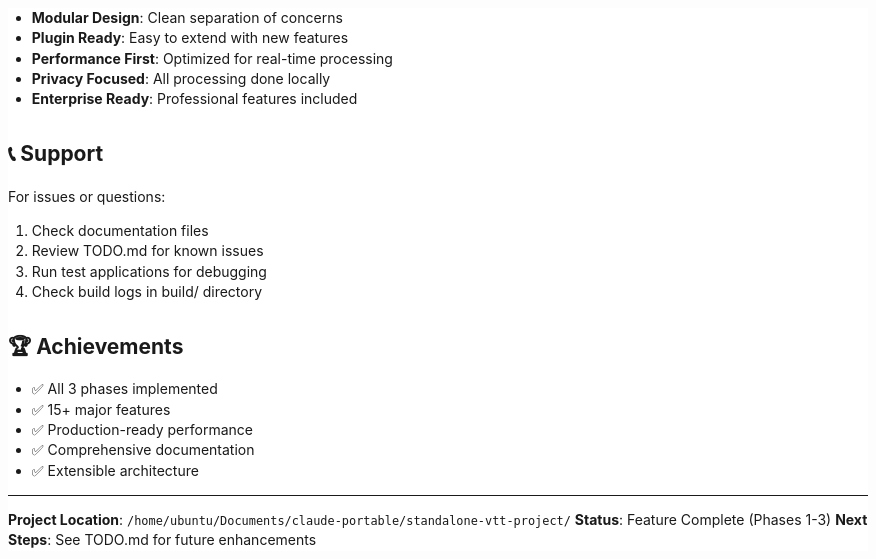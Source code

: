 - **Modular Design**: Clean separation of concerns
- **Plugin Ready**: Easy to extend with new features
- **Performance First**: Optimized for real-time processing
- **Privacy Focused**: All processing done locally
- **Enterprise Ready**: Professional features included

## 📞 Support

For issues or questions:
1. Check documentation files
2. Review TODO.md for known issues
3. Run test applications for debugging
4. Check build logs in build/ directory

## 🏆 Achievements

- ✅ All 3 phases implemented
- ✅ 15+ major features
- ✅ Production-ready performance
- ✅ Comprehensive documentation
- ✅ Extensible architecture

---

**Project Location**: `/home/ubuntu/Documents/claude-portable/standalone-vtt-project/`
**Status**: Feature Complete (Phases 1-3)
**Next Steps**: See TODO.md for future enhancements